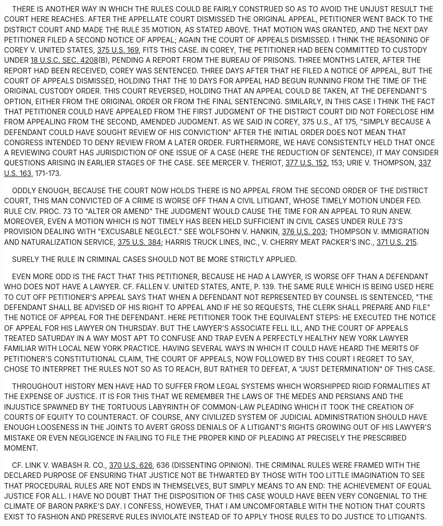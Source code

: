     THERE IS ANOTHER WAY IN WHICH THE RULES COULD BE FAIRLY CONSTRUED SO AS TO AVOID THE UNJUST RESULT THE COURT HERE REACHES.  AFTER THE APPELLATE COURT DISMISSED THE ORIGINAL APPEAL, PETITIONER WENT BACK TO THE DISTRICT COURT AND MADE THE RULE 35 MOTION, AS STATED ABOVE.  THAT MOTION WAS GRANTED, AND THE NEXT DAY PETITIONER FILED A SECOND NOTICE OF APPEAL; AGAIN THE COURT OF APPEALS DISMISSED.  I THINK THE REASONING OF COREY V. UNITED STATES, [375 U.S. 169][/us/courts/scotus/usReporter/375/169], FITS THIS CASE.  IN COREY, THE PETITIONER HAD BEEN COMMITTED TO CUSTODY UNDER [18 U.S.C. SEC. 4208][/us/usc/t18/s4208](B), PENDING A REPORT FROM THE BUREAU OF PRISONS.  THREE MONTHS LATER, AFTER THE REPORT HAD BEEN RECEIVED, COREY WAS SENTENCED.  THREE DAYS AFTER THAT HE FILED A NOTICE OF APPEAL, BUT THE COURT OF APPEALS DISMISSED, HOLDING THAT THE 10 DAYS FOR APPEAL HAD BEGUN RUNNING FROM THE TIME OF THE ORIGINAL CUSTODY ORDER.  THIS COURT REVERSED, HOLDING THAT AN APPEAL COULD BE TAKEN, AT THE DEFENDANT'S OPTION, EITHER FROM THE ORIGINAL ORDER OR FROM THE FINAL SENTENCING.  SIMILARLY, IN THIS CASE I THINK THE FACT THAT PETITIONER COULD HAVE APPEALED FROM THE FIRST JUDGMENT OF THE DISTRICT COURT DID NOT FORECLOSE HIM FROM APPEALING FROM THE SECOND, AMENDED JUDGMENT.  AS WE SAID IN COREY, 375 U.S., AT 175, "SIMPLY BECAUSE A DEFENDANT COULD HAVE SOUGHT REVIEW OF HIS CONVICTION" AFTER THE INITIAL ORDER DOES NOT MEAN THAT CONGRESS INTENDED TO DENY REVIEW FROM A LATER ORDER.  FURTHERMORE, WE HAVE CONSISTENTLY HELD THAT ONCE A REVIEWING COURT HAS JURISDICTION OF ONE ISSUE OF A CASE (HERE THE REDUCTION OF SENTENCE), IT MAY CONSIDER QUESTIONS ARISING IN EARLIER STAGES OF THE CASE.  SEE MERCER V. THERIOT, [377 U.S. 152][/us/courts/scotus/usReporter/377/152], 153; URIE V. THOMPSON, [337 U.S. 163][/us/courts/scotus/usReporter/337/163], 171-173.

    ODDLY ENOUGH, BECAUSE THE COURT NOW HOLDS THERE IS NO APPEAL FROM THE SECOND ORDER OF THE DISTRICT COURT, THIS MAN CONVICTED OF A CRIME IS WORSE OFF THAN A CIVIL LITIGANT, WHOSE TIMELY MOTION UNDER FED. RULE CIV. PROC. 73 TO "ALTER OR AMEND" THE JUDGMENT WOULD CAUSE THE TIME FOR AN APPEAL TO RUN ANEW.  MOREOVER, EVEN A MOTION WHICH IS NOT TIMELY HAS BEEN HELD SUFFICIENT IN CIVIL CASES UNDER RULE 73'S PROVISION DEALING WITH "EXCUSABLE NEGLECT."  SEE WOLFSOHN V. HANKIN, [376 U.S. 203][/us/courts/scotus/usReporter/376/203]; THOMPSON V. IMMIGRATION AND NATURALIZATION SERVICE, [375 U.S. 384][/us/courts/scotus/usReporter/375/384]; HARRIS TRUCK LINES, INC., V. CHERRY MEAT PACKER'S INC., [371 U.S. 215][/us/courts/scotus/usReporter/371/215].

    SURELY THE RULE IN CRIMINAL CASES SHOULD NOT BE MORE STRICTLY APPLIED.

    EVEN MORE ODD IS THE FACT THAT THIS PETITIONER, BECAUSE HE HAD A LAWYER, IS WORSE OFF THAN A DEFENDANT WHO DOES NOT HAVE A LAWYER.  CF. FALLEN V. UNITED STATES, ANTE, P. 139.  THE SAME RULE WHICH IS BEING USED HERE TO CUT OFF PETITIONER'S APPEAL SAYS THAT WHEN A DEFENDANT NOT REPRESENTED BY COUNSEL IS SENTENCED, "THE DEFENDANT SHALL BE ADVISED OF HIS RIGHT TO APPEAL AND IF HE SO REQUESTS, THE CLERK SHALL PREPARE AND FILE" THE NOTICE OF APPEAL FOR THE DEFENDANT.  HERE PETITIONER TOOK THE EQUIVALENT STEPS:  HE EXECUTED THE NOTICE OF APPEAL FOR HIS LAWYER ON THURSDAY.  BUT THE LAWYER'S ASSOCIATE FELL ILL, AND THE COURT OF APPEALS TREATED SATURDAY IN A WAY MOST APT TO CONFUSE AND TRAP EVEN A PERFECTLY HEALTHY NEW YORK LAWYER FAMILIAR WITH LOCAL NEW YORK PRACTICE.  HAVING SEVERAL WAYS IN WHICH IT COULD HAVE HEARD THE MERITS OF PETITIONER'S CONSTITUTIONAL CLAIM, THE COURT OF APPEALS, NOW FOLLOWED BY THIS COURT I REGRET TO SAY, CHOSE TO INTERPRET THE RULES NOT SO AS TO REACH, BUT RATHER TO DEFEAT, A "JUST DETERMINATION" OF THIS CASE.

    THROUGHOUT HISTORY MEN HAVE HAD TO SUFFER FROM LEGAL SYSTEMS WHICH WORSHIPPED RIGID FORMALITIES AT THE EXPENSE OF JUSTICE.  IT IS FOR THIS THAT WE REMEMBER THE LAWS OF THE MEDES AND PERSIANS AND THE INJUSTICE SPAWNED BY THE TORTUOUS LABYRINTH OF COMMON-LAW PLEADING WHICH IT TOOK THE CREATION OF COURTS OF EQUITY TO COUNTERACT.  OF COURSE, ANY CIVILIZED SYSTEM OF JUDICIAL ADMINISTRATION SHOULD HAVE ENOUGH LOOSENESS IN THE JOINTS TO AVERT GROSS DENIALS OF A LITIGANT'S RIGHTS GROWING OUT OF HIS LAWYER'S MISTAKE OR EVEN NEGLIGENCE IN FAILING TO FILE THE PROPER KIND OF PLEADING AT PRECISELY THE PRESCRIBED MOMENT.

    CF. LINK V. WABASH R. CO., [370 U.S. 626][/us/courts/scotus/usReporter/370/626], 636 (DISSENTING OPINION).  THE CRIMINAL RULES WERE FRAMED WITH THE DECLARED PURPOSE OF ENSURING THAT JUSTICE NOT BE THWARTED BY THOSE WITH TOO LITTLE IMAGINATION TO SEE THAT PROCEDURAL RULES ARE NOT ENDS IN THEMSELVES, BUT SIMPLY MEANS TO AN END:  THE ACHIEVEMENT OF EQUAL JUSTICE FOR ALL.  I HAVE NO DOUBT THAT THE DISPOSITION OF THIS CASE WOULD HAVE BEEN VERY CONGENIAL TO THE CLIMATE OF BARON PARKE'S DAY.  I CONFESS, HOWEVER, THAT I AM UNCOMFORTABLE WITH THE NOTION THAT COURTS EXIST TO FASHION AND PRESERVE RULES INVIOLATE INSTEAD OF TO APPLY THOSE RULES TO DO JUSTICE TO LITIGANTS.


[/us/courts/scotus/usReporter/378/530]: https://publicdocs.github.io/go/links?ns=uslm-x&ref=%2Fus%2Fcourts%2Fscotus%2FusReporter%2F378%2F530
[/us/courts/scotus/usReporter/361/220]: https://publicdocs.github.io/go/links?ns=uslm-x&ref=%2Fus%2Fcourts%2Fscotus%2FusReporter%2F361%2F220
[/us/courts/scotus/usReporter/361/220]: https://publicdocs.github.io/go/links?ns=uslm-x&ref=%2Fus%2Fcourts%2Fscotus%2FusReporter%2F361%2F220
[/us/courts/scotus/usReporter/372/391]: https://publicdocs.github.io/go/links?ns=uslm-x&ref=%2Fus%2Fcourts%2Fscotus%2FusReporter%2F372%2F391
[/us/usc/t28/s2255]: https://publicdocs.github.io/go/links?ns=uslm&ref=%2Fus%2Fusc%2Ft28%2Fs2255
[/us/usc/t28/s2255]: https://publicdocs.github.io/go/links?ns=uslm&ref=%2Fus%2Fusc%2Ft28%2Fs2255
[/us/courts/scotus/usReporter/375/52]: https://publicdocs.github.io/go/links?ns=uslm-x&ref=%2Fus%2Fcourts%2Fscotus%2FusReporter%2F375%2F52
[/us/courts/scotus/usReporter/372/391]: https://publicdocs.github.io/go/links?ns=uslm-x&ref=%2Fus%2Fcourts%2Fscotus%2FusReporter%2F372%2F391
[/us/courts/scotus/usReporter/318/332]: https://publicdocs.github.io/go/links?ns=uslm-x&ref=%2Fus%2Fcourts%2Fscotus%2FusReporter%2F318%2F332
[/us/courts/scotus/usReporter/375/169]: https://publicdocs.github.io/go/links?ns=uslm-x&ref=%2Fus%2Fcourts%2Fscotus%2FusReporter%2F375%2F169
[/us/usc/t18/s4208]: https://publicdocs.github.io/go/links?ns=uslm&ref=%2Fus%2Fusc%2Ft18%2Fs4208
[/us/courts/scotus/usReporter/377/152]: https://publicdocs.github.io/go/links?ns=uslm-x&ref=%2Fus%2Fcourts%2Fscotus%2FusReporter%2F377%2F152
[/us/courts/scotus/usReporter/337/163]: https://publicdocs.github.io/go/links?ns=uslm-x&ref=%2Fus%2Fcourts%2Fscotus%2FusReporter%2F337%2F163
[/us/courts/scotus/usReporter/376/203]: https://publicdocs.github.io/go/links?ns=uslm-x&ref=%2Fus%2Fcourts%2Fscotus%2FusReporter%2F376%2F203
[/us/courts/scotus/usReporter/375/384]: https://publicdocs.github.io/go/links?ns=uslm-x&ref=%2Fus%2Fcourts%2Fscotus%2FusReporter%2F375%2F384
[/us/courts/scotus/usReporter/371/215]: https://publicdocs.github.io/go/links?ns=uslm-x&ref=%2Fus%2Fcourts%2Fscotus%2FusReporter%2F371%2F215
[/us/courts/scotus/usReporter/370/626]: https://publicdocs.github.io/go/links?ns=uslm-x&ref=%2Fus%2Fcourts%2Fscotus%2FusReporter%2F370%2F626